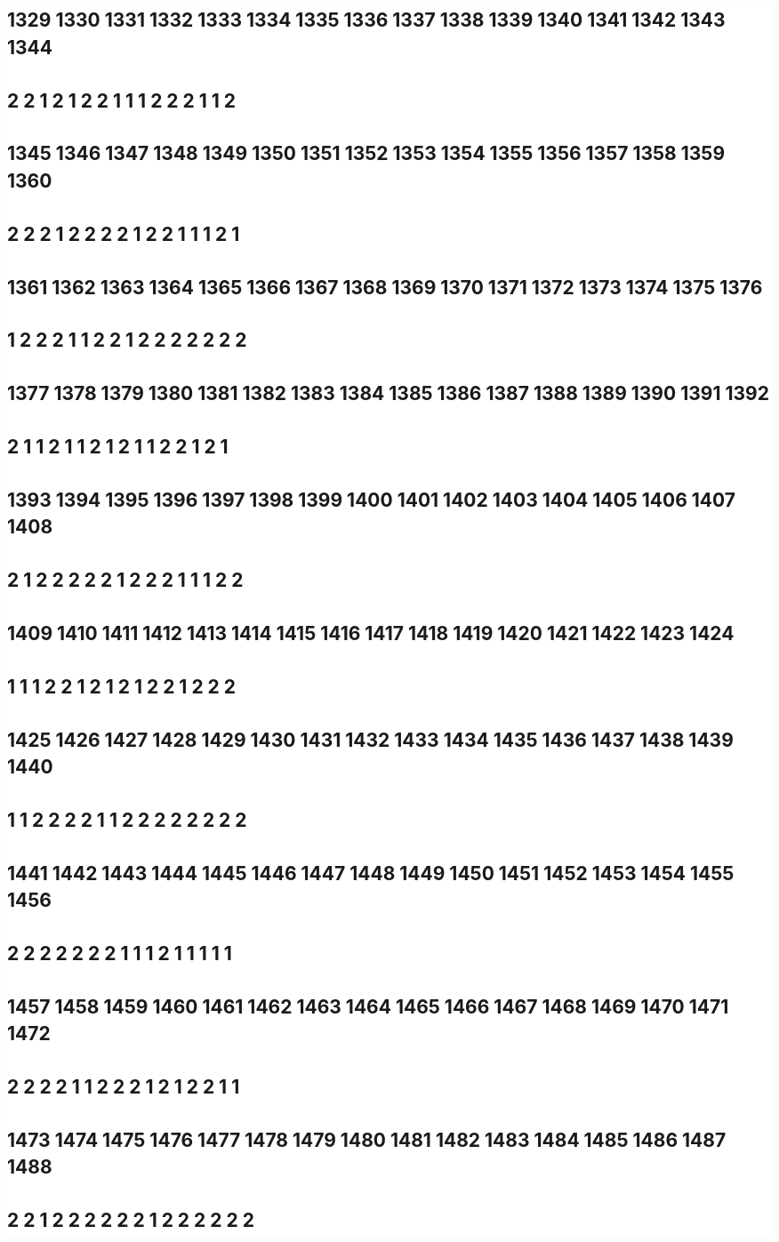 ## 1329 1330 1331 1332 1333 1334 1335 1336 1337 1338 1339 1340 1341 1342 1343 1344 
##    2    2    1    2    1    2    2    1    1    1    2    2    2    1    1    2 
## 1345 1346 1347 1348 1349 1350 1351 1352 1353 1354 1355 1356 1357 1358 1359 1360 
##    2    2    2    1    2    2    2    2    1    2    2    1    1    1    2    1 
## 1361 1362 1363 1364 1365 1366 1367 1368 1369 1370 1371 1372 1373 1374 1375 1376 
##    1    2    2    2    1    1    2    2    1    2    2    2    2    2    2    2 
## 1377 1378 1379 1380 1381 1382 1383 1384 1385 1386 1387 1388 1389 1390 1391 1392 
##    2    1    1    2    1    1    2    1    2    1    1    2    2    1    2    1 
## 1393 1394 1395 1396 1397 1398 1399 1400 1401 1402 1403 1404 1405 1406 1407 1408 
##    2    1    2    2    2    2    2    1    2    2    2    1    1    1    2    2 
## 1409 1410 1411 1412 1413 1414 1415 1416 1417 1418 1419 1420 1421 1422 1423 1424 
##    1    1    1    2    2    1    2    1    2    1    2    2    1    2    2    2 
## 1425 1426 1427 1428 1429 1430 1431 1432 1433 1434 1435 1436 1437 1438 1439 1440 
##    1    1    2    2    2    2    1    1    2    2    2    2    2    2    2    2 
## 1441 1442 1443 1444 1445 1446 1447 1448 1449 1450 1451 1452 1453 1454 1455 1456 
##    2    2    2    2    2    2    2    1    1    1    2    1    1    1    1    1 
## 1457 1458 1459 1460 1461 1462 1463 1464 1465 1466 1467 1468 1469 1470 1471 1472 
##    2    2    2    2    1    1    2    2    2    1    2    1    2    2    1    1 
## 1473 1474 1475 1476 1477 1478 1479 1480 1481 1482 1483 1484 1485 1486 1487 1488 
##    2    2    1    2    2    2    2    2    2    1    2    2    2    2    2    2 